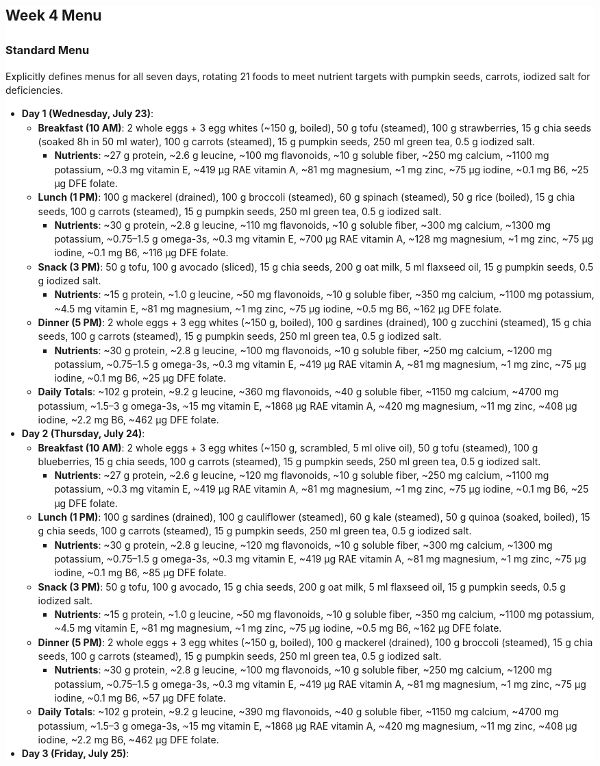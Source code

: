 ## Week 4 Menu

### Standard Menu
Explicitly defines menus for all seven days, rotating 21 foods to meet nutrient targets with pumpkin seeds, carrots, iodized salt for deficiencies.
- **Day 1 (Wednesday, July 23)**:
  - **Breakfast (10 AM)**: 2 whole eggs + 3 egg whites (~150 g, boiled), 50 g tofu (steamed), 100 g strawberries, 15 g chia seeds (soaked 8h in 50 ml water), 100 g carrots (steamed), 15 g pumpkin seeds, 250 ml green tea, 0.5 g iodized salt.
    - **Nutrients**: ~27 g protein, ~2.6 g leucine, ~100 mg flavonoids, ~10 g soluble fiber, ~250 mg calcium, ~1100 mg potassium, ~0.3 mg vitamin E, ~419 µg RAE vitamin A, ~81 mg magnesium, ~1 mg zinc, ~75 µg iodine, ~0.1 mg B6, ~25 µg DFE folate.
  - **Lunch (1 PM)**: 100 g mackerel (drained), 100 g broccoli (steamed), 60 g spinach (steamed), 50 g rice (boiled), 15 g chia seeds, 100 g carrots (steamed), 15 g pumpkin seeds, 250 ml green tea, 0.5 g iodized salt.
    - **Nutrients**: ~30 g protein, ~2.8 g leucine, ~110 mg flavonoids, ~10 g soluble fiber, ~300 mg calcium, ~1300 mg potassium, ~0.75–1.5 g omega-3s, ~0.3 mg vitamin E, ~700 µg RAE vitamin A, ~128 mg magnesium, ~1 mg zinc, ~75 µg iodine, ~0.1 mg B6, ~116 µg DFE folate.
  - **Snack (3 PM)**: 50 g tofu, 100 g avocado (sliced), 15 g chia seeds, 200 g oat milk, 5 ml flaxseed oil, 15 g pumpkin seeds, 0.5 g iodized salt.
    - **Nutrients**: ~15 g protein, ~1.0 g leucine, ~50 mg flavonoids, ~10 g soluble fiber, ~350 mg calcium, ~1100 mg potassium, ~4.5 mg vitamin E, ~81 mg magnesium, ~1 mg zinc, ~75 µg iodine, ~0.5 mg B6, ~162 µg DFE folate.
  - **Dinner (5 PM)**: 2 whole eggs + 3 egg whites (~150 g, boiled), 100 g sardines (drained), 100 g zucchini (steamed), 15 g chia seeds, 100 g carrots (steamed), 15 g pumpkin seeds, 250 ml green tea, 0.5 g iodized salt.
    - **Nutrients**: ~30 g protein, ~2.8 g leucine, ~100 mg flavonoids, ~10 g soluble fiber, ~250 mg calcium, ~1200 mg potassium, ~0.75–1.5 g omega-3s, ~0.3 mg vitamin E, ~419 µg RAE vitamin A, ~81 mg magnesium, ~1 mg zinc, ~75 µg iodine, ~0.1 mg B6, ~25 µg DFE folate.
  - **Daily Totals**: ~102 g protein, ~9.2 g leucine, ~360 mg flavonoids, ~40 g soluble fiber, ~1150 mg calcium, ~4700 mg potassium, ~1.5–3 g omega-3s, ~15 mg vitamin E, ~1868 µg RAE vitamin A, ~420 mg magnesium, ~11 mg zinc, ~408 µg iodine, ~2.2 mg B6, ~462 µg DFE folate.
- **Day 2 (Thursday, July 24)**:
  - **Breakfast (10 AM)**: 2 whole eggs + 3 egg whites (~150 g, scrambled, 5 ml olive oil), 50 g tofu (steamed), 100 g blueberries, 15 g chia seeds, 100 g carrots (steamed), 15 g pumpkin seeds, 250 ml green tea, 0.5 g iodized salt.
    - **Nutrients**: ~27 g protein, ~2.6 g leucine, ~120 mg flavonoids, ~10 g soluble fiber, ~250 mg calcium, ~1100 mg potassium, ~0.3 mg vitamin E, ~419 µg RAE vitamin A, ~81 mg magnesium, ~1 mg zinc, ~75 µg iodine, ~0.1 mg B6, ~25 µg DFE folate.
  - **Lunch (1 PM)**: 100 g sardines (drained), 100 g cauliflower (steamed), 60 g kale (steamed), 50 g quinoa (soaked, boiled), 15 g chia seeds, 100 g carrots (steamed), 15 g pumpkin seeds, 250 ml green tea, 0.5 g iodized salt.
    - **Nutrients**: ~30 g protein, ~2.8 g leucine, ~120 mg flavonoids, ~10 g soluble fiber, ~300 mg calcium, ~1300 mg potassium, ~0.75–1.5 g omega-3s, ~0.3 mg vitamin E, ~419 µg RAE vitamin A, ~81 mg magnesium, ~1 mg zinc, ~75 µg iodine, ~0.1 mg B6, ~85 µg DFE folate.
  - **Snack (3 PM)**: 50 g tofu, 100 g avocado, 15 g chia seeds, 200 g oat milk, 5 ml flaxseed oil, 15 g pumpkin seeds, 0.5 g iodized salt.
    - **Nutrients**: ~15 g protein, ~1.0 g leucine, ~50 mg flavonoids, ~10 g soluble fiber, ~350 mg calcium, ~1100 mg potassium, ~4.5 mg vitamin E, ~81 mg magnesium, ~1 mg zinc, ~75 µg iodine, ~0.5 mg B6, ~162 µg DFE folate.
  - **Dinner (5 PM)**: 2 whole eggs + 3 egg whites (~150 g, boiled), 100 g mackerel (drained), 100 g broccoli (steamed), 15 g chia seeds, 100 g carrots (steamed), 15 g pumpkin seeds, 250 ml green tea, 0.5 g iodized salt.
    - **Nutrients**: ~30 g protein, ~2.8 g leucine, ~100 mg flavonoids, ~10 g soluble fiber, ~250 mg calcium, ~1200 mg potassium, ~0.75–1.5 g omega-3s, ~0.3 mg vitamin E, ~419 µg RAE vitamin A, ~81 mg magnesium, ~1 mg zinc, ~75 µg iodine, ~0.1 mg B6, ~57 µg DFE folate.
  - **Daily Totals**: ~102 g protein, ~9.2 g leucine, ~390 mg flavonoids, ~40 g soluble fiber, ~1150 mg calcium, ~4700 mg potassium, ~1.5–3 g omega-3s, ~15 mg vitamin E, ~1868 µg RAE vitamin A, ~420 mg magnesium, ~11 mg zinc, ~408 µg iodine, ~2.2 mg B6, ~462 µg DFE folate.
- **Day 3 (Friday, July 25)**: